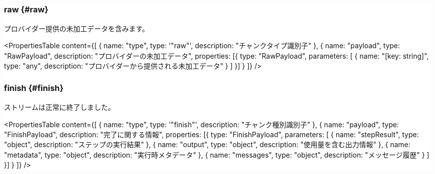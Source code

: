 ### raw \{#raw\}

プロバイダー提供の未加工データを含みます。

<PropertiesTable
  content={[
{
name: "type",
type: '"raw"',
description: "チャンクタイプ識別子"
},
{
name: "payload",
type: "RawPayload",
description: "プロバイダーの未加工データ",
properties: [{
type: "RawPayload",
parameters: [
{ name: "[key: string]", type: "any", description: "プロバイダーから提供される未加工データ" }
]
}]
}
]}
/>

### finish \{#finish\}

ストリームは正常に終了しました。

<PropertiesTable
  content={[
{
name: "type",
type: '"finish"',
description: "チャンク種別識別子"
},
{
name: "payload",
type: "FinishPayload",
description: "完了に関する情報",
properties: [{
type: "FinishPayload",
parameters: [
{ name: "stepResult", type: "object", description: "ステップの実行結果" },
{ name: "output", type: "object", description: "使用量を含む出力情報" },
{ name: "metadata", type: "object", description: "実行時メタデータ" },
{ name: "messages", type: "object", description: "メッセージ履歴" }
]
}]
}
]}
/>
